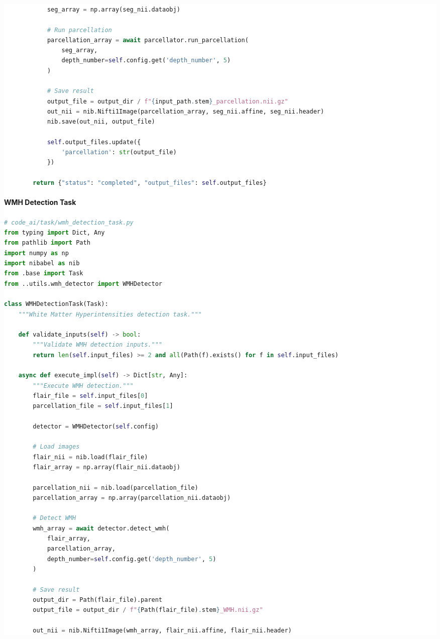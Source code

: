```python
            seg_array = np.array(seg_nii.dataobj)
            
            # Run parcellation
            parcellation_array = await parcellator.run_parcellation(
                seg_array, 
                depth_number=self.config.get('depth_number', 5)
            )
            
            # Save result
            output_file = output_dir / f"{input_path.stem}_parcellation.nii.gz"
            out_nii = nib.Nifti1Image(parcellation_array, seg_nii.affine, seg_nii.header)
            nib.save(out_nii, output_file)
            
            self.output_files.update({
                'parcellation': str(output_file)
            })
            
        return {"status": "completed", "output_files": self.output_files}
```

#### WMH Detection Task
```python
# code_ai/task/wmh_detection_task.py
from typing import Dict, Any
from pathlib import Path
import numpy as np
import nibabel as nib
from .base import Task
from ..utils.wmh_detector import WMHDetector

class WMHDetectionTask(Task):
    """White Matter Hyperintensities detection task."""
    
    def validate_inputs(self) -> bool:
        """Validate WMH detection inputs."""
        return len(self.input_files) >= 2 and all(Path(f).exists() for f in self.input_files)
        
    async def execute_impl(self) -> Dict[str, Any]:
        """Execute WMH detection."""
        flair_file = self.input_files[0]
        parcellation_file = self.input_files[1]
        
        detector = WMHDetector(self.config)
        
        # Load images
        flair_nii = nib.load(flair_file)
        flair_array = np.array(flair_nii.dataobj)
        
        parcellation_nii = nib.load(parcellation_file)
        parcellation_array = np.array(parcellation_nii.dataobj)
        
        # Detect WMH
        wmh_array = await detector.detect_wmh(
            flair_array, 
            parcellation_array,
            depth_number=self.config.get('depth_number', 5)
        )
        
        # Save result
        output_dir = Path(flair_file).parent
        output_file = output_dir / f"{Path(flair_file).stem}_WMH.nii.gz"
        
        out_nii = nib.Nifti1Image(wmh_array, flair_nii.affine, flair_nii.header)
```